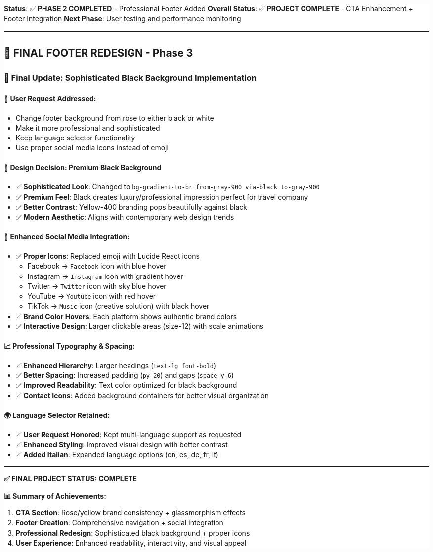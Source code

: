 
**Status**: ✅ **PHASE 2 COMPLETED** - Professional Footer Added
**Overall Status**: ✅ **PROJECT COMPLETE** - CTA Enhancement + Footer Integration
**Next Phase**: User testing and performance monitoring 

---

## 🎨 **FINAL FOOTER REDESIGN - Phase 3**

### **📅 Final Update**: Sophisticated Black Background Implementation

#### **🎯 User Request Addressed:**
- Change footer background from rose to either black or white
- Make it more professional and sophisticated
- Keep language selector functionality
- Use proper social media icons instead of emoji

#### **🚀 Design Decision: Premium Black Background**
- ✅ **Sophisticated Look**: Changed to `bg-gradient-to-br from-gray-900 via-black to-gray-900`
- ✅ **Premium Feel**: Black creates luxury/professional impression perfect for travel company
- ✅ **Better Contrast**: Yellow-400 branding pops beautifully against black
- ✅ **Modern Aesthetic**: Aligns with contemporary web design trends

#### **💫 Enhanced Social Media Integration:**
- ✅ **Proper Icons**: Replaced emoji with Lucide React icons
  - Facebook → `Facebook` icon with blue hover
  - Instagram → `Instagram` icon with gradient hover
  - Twitter → `Twitter` icon with sky blue hover  
  - YouTube → `Youtube` icon with red hover
  - TikTok → `Music` icon (creative solution) with black hover
- ✅ **Brand Color Hovers**: Each platform shows authentic brand colors
- ✅ **Interactive Design**: Larger clickable areas (size-12) with scale animations

#### **📈 Professional Typography & Spacing:**
- ✅ **Enhanced Hierarchy**: Larger headings (`text-lg font-bold`)
- ✅ **Better Spacing**: Increased padding (`py-20`) and gaps (`space-y-6`)
- ✅ **Improved Readability**: Text color optimized for black background
- ✅ **Contact Icons**: Added background containers for better visual organization

#### **🌍 Language Selector Retained:**
- ✅ **User Request Honored**: Kept multi-language support as requested
- ✅ **Enhanced Styling**: Improved visual design with better contrast
- ✅ **Added Italian**: Expanded language options (en, es, de, fr, it)

---

**✅ FINAL PROJECT STATUS: COMPLETE**

**📊 Summary of Achievements:**
1. **CTA Section**: Rose/yellow brand consistency + glassmorphism effects
2. **Footer Creation**: Comprehensive navigation + social integration  
3. **Professional Redesign**: Sophisticated black background + proper icons
4. **User Experience**: Enhanced readability, interactivity, and visual appeal
